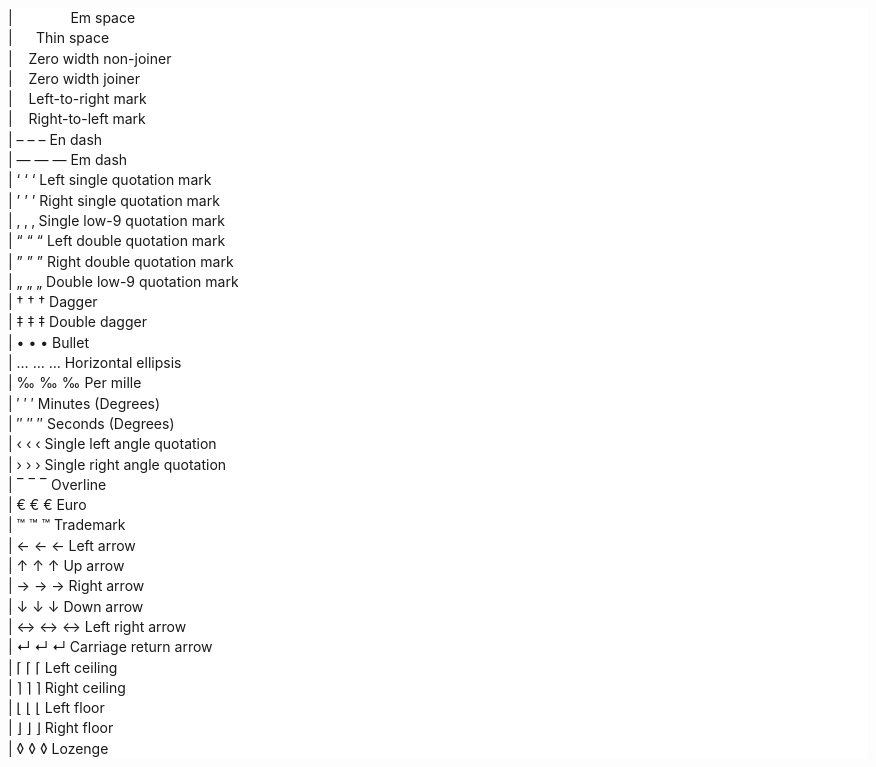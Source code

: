 |      &emsp;  &#8195;  Em space   
|      &thinsp;  &#8201;  Thin space   
|   ‌  &zwnj;  &#8204;  Zero width non-joiner   
|   ‍  &zwj;  &#8205;  Zero width joiner   
|   ‎  &lrm;  &#8206;  Left-to-right mark   
|   ‏  &rlm;  &#8207;  Right-to-left mark   
|   –  &ndash;  &#8211;  En dash   
|   —  &mdash;  &#8212;  Em dash   
|   ‘  &lsquo;  &#8216;  Left single quotation mark   
|   ’  &rsquo;  &#8217;  Right single quotation mark   
|   ‚  &sbquo;  &#8218;  Single low-9 quotation mark   
|   “  &ldquo;  &#8220;  Left double quotation mark   
|   ”  &rdquo;  &#8221;  Right double quotation mark   
|   „  &bdquo;  &#8222;  Double low-9 quotation mark   
|   †  &dagger;  &#8224;  Dagger   
|   ‡  &Dagger;  &#8225;  Double dagger   
|   •  &bull;  &#8226;  Bullet   
|   …  &hellip;  &#8230;  Horizontal ellipsis   
|   ‰  &permil;  &#8240;  Per mille   
|   ′  &prime;  &#8242;  Minutes (Degrees)   
|   ″  &Prime;  &#8243;  Seconds (Degrees)   
|   ‹  &lsaquo;  &#8249;  Single left angle quotation   
|   ›  &rsaquo;  &#8250;  Single right angle quotation   
|   ‾  &oline;  &#8254;  Overline   
|   €  &euro;  &#8364;  Euro   
|   ™  &trade;  &#8482;  Trademark   
|   ←  &larr;  &#8592;  Left arrow   
|   ↑  &uarr;  &#8593;  Up arrow   
|   →  &rarr;  &#8594;  Right arrow   
|   ↓  &darr;  &#8595;  Down arrow   
|   ↔  &harr;  &#8596;  Left right arrow   
|   ↵  &crarr;  &#8629;  Carriage return arrow   
|   ⌈  &lceil;  &#8968;  Left ceiling   
|   ⌉  &rceil;  &#8969;  Right ceiling   
|   ⌊  &lfloor;  &#8970;  Left floor   
|   ⌋  &rfloor;  &#8971;  Right floor   
|   ◊  &loz;  &#9674;  Lozenge   